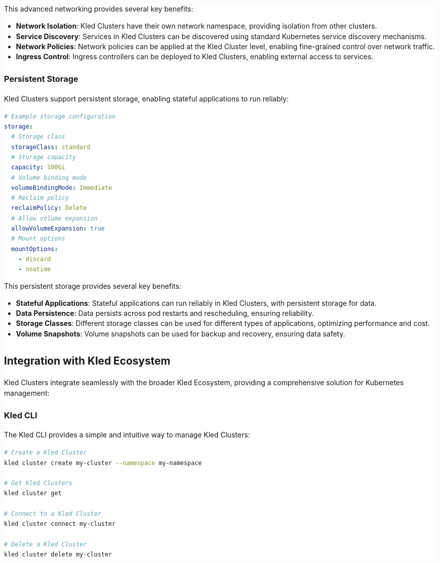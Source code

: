 This advanced networking provides several key benefits:

- **Network Isolation**: Kled Clusters have their own network namespace, providing isolation from other clusters.
- **Service Discovery**: Services in Kled Clusters can be discovered using standard Kubernetes service discovery mechanisms.
- **Network Policies**: Network policies can be applied at the Kled Cluster level, enabling fine-grained control over network traffic.
- **Ingress Control**: Ingress controllers can be deployed to Kled Clusters, enabling external access to services.

### Persistent Storage

Kled Clusters support persistent storage, enabling stateful applications to run reliably:

```yaml
# Example storage configuration
storage:
  # Storage class
  storageClass: standard
  # Storage capacity
  capacity: 100Gi
  # Volume binding mode
  volumeBindingMode: Immediate
  # Reclaim policy
  reclaimPolicy: Delete
  # Allow volume expansion
  allowVolumeExpansion: true
  # Mount options
  mountOptions:
    - discard
    - noatime
```

This persistent storage provides several key benefits:

- **Stateful Applications**: Stateful applications can run reliably in Kled Clusters, with persistent storage for data.
- **Data Persistence**: Data persists across pod restarts and rescheduling, ensuring reliability.
- **Storage Classes**: Different storage classes can be used for different types of applications, optimizing performance and cost.
- **Volume Snapshots**: Volume snapshots can be used for backup and recovery, ensuring data safety.

## Integration with Kled Ecosystem

Kled Clusters integrate seamlessly with the broader Kled Ecosystem, providing a comprehensive solution for Kubernetes management:

### Kled CLI

The Kled CLI provides a simple and intuitive way to manage Kled Clusters:

```bash
# Create a Kled Cluster
kled cluster create my-cluster --namespace my-namespace

# Get Kled Clusters
kled cluster get

# Connect to a Kled Cluster
kled cluster connect my-cluster

# Delete a Kled Cluster
kled cluster delete my-cluster
```
